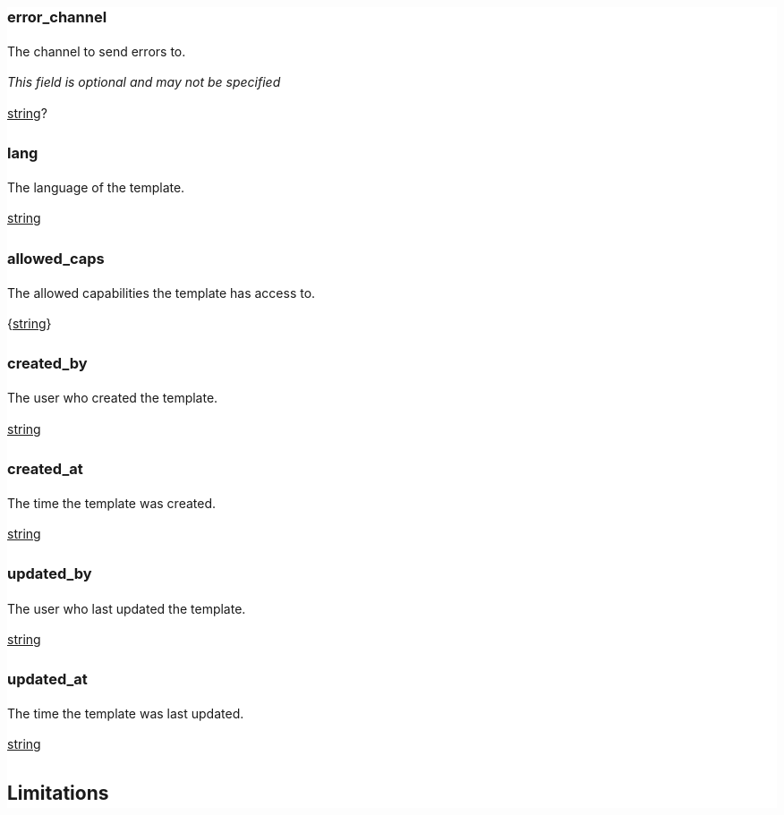 ### error_channel

The channel to send errors to.

*This field is optional and may not be specified*

[string](#string)?

<div id="lang"></div>

### lang

The language of the template.

[string](#string)

<div id="allowed_caps"></div>

### allowed_caps

The allowed capabilities the template has access to.

{[string](#string)}

<div id="created_by"></div>

### created_by

The user who created the template.

[string](#string)

<div id="created_at"></div>

### created_at

The time the template was created.

[string](#string)

<div id="updated_by"></div>

### updated_by

The user who last updated the template.

[string](#string)

<div id="updated_at"></div>

### updated_at

The time the template was last updated.

[string](#string)

<div id="Limitations"></div>

## Limitations
